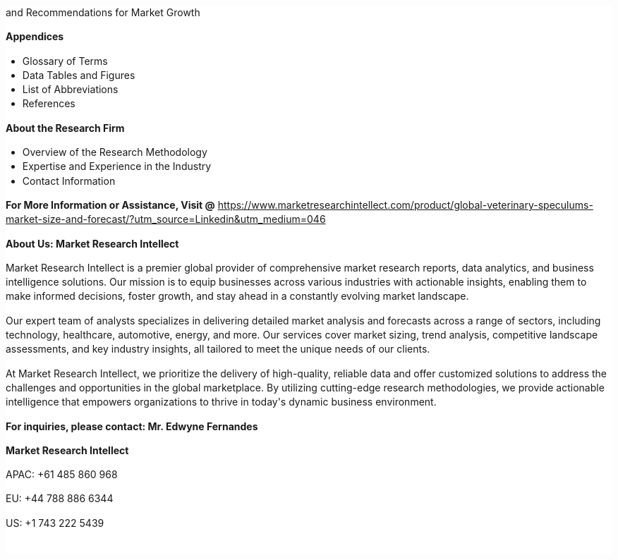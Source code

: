 and Recommendations for Market Growth</li></ul><p><strong>Appendices</strong></p><ul><li>Glossary of Terms</li><li>Data Tables and Figures</li><li>List of Abbreviations</li><li>References</li></ul><p><strong>About the Research Firm</strong></p><ul><li>Overview of the Research Methodology</li><li>Expertise and Experience in the Industry</li><li>Contact Information</li></ul></div><div class="article-main__content" data-test-id="publishing-text-block"><p><span class="font-[700]"><strong>For More Information or Assistance, Visit @</strong>&nbsp;<a href="https://www.marketresearchintellect.com/product/global-veterinary-speculums-market-size-and-forecast/?utm_source=Linkedin&utm_medium=046">https://www.marketresearchintellect.com/product/global-veterinary-speculums-market-size-and-forecast/?utm_source=Linkedin&utm_medium=046</a></span></p><p><strong>About Us: Market Research Intellect</strong></p><p>Market Research Intellect is a premier global provider of comprehensive market research reports, data analytics, and business intelligence solutions. Our mission is to equip businesses across various industries with actionable insights, enabling them to make informed decisions, foster growth, and stay ahead in a constantly evolving market landscape.</p><p>Our expert team of analysts specializes in delivering detailed market analysis and forecasts across a range of sectors, including technology, healthcare, automotive, energy, and more. Our services cover market sizing, trend analysis, competitive landscape assessments, and key industry insights, all tailored to meet the unique needs of our clients.</p><p>At Market Research Intellect, we prioritize the delivery of high-quality, reliable data and offer customized solutions to address the challenges and opportunities in the global marketplace. By utilizing cutting-edge research methodologies, we provide actionable intelligence that empowers organizations to thrive in today's dynamic business environment.</p><p><strong>For inquiries, please contact: Mr. Edwyne Fernandes</strong></p><p><strong>Market Research Intellect</strong></p><p>APAC: +61 485 860 968</p><p>EU: +44 788 886 6344</p><p>US: +1 743 222 5439</p></div><div class="article-main__content" data-test-id="publishing-text-block">&nbsp;</div>
